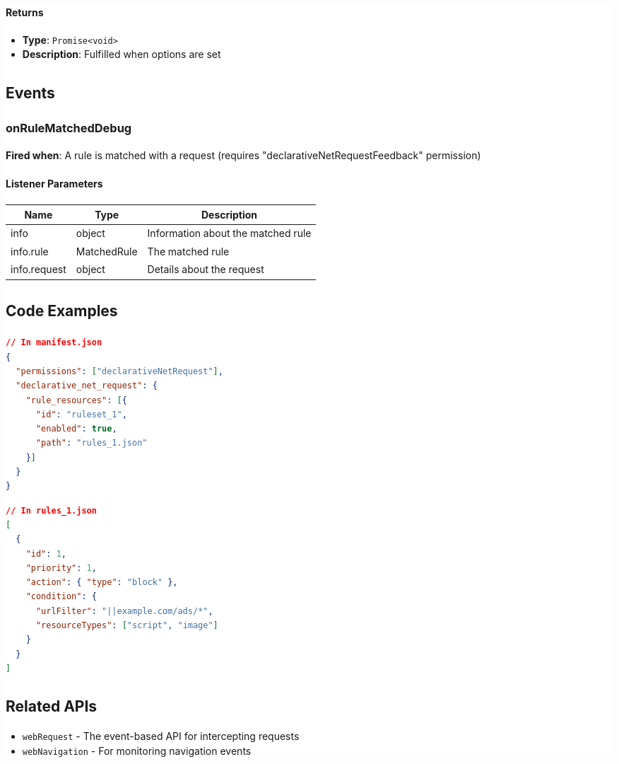 #### Returns
- **Type**: `Promise<void>`
- **Description**: Fulfilled when options are set

## Events
### onRuleMatchedDebug
**Fired when**: A rule is matched with a request (requires "declarativeNetRequestFeedback" permission)

#### Listener Parameters
| Name | Type | Description |
|------|------|-------------|
| info | object | Information about the matched rule |
| info.rule | MatchedRule | The matched rule |
| info.request | object | Details about the request |

## Code Examples
```json
// In manifest.json
{
  "permissions": ["declarativeNetRequest"],
  "declarative_net_request": {
    "rule_resources": [{
      "id": "ruleset_1",
      "enabled": true,
      "path": "rules_1.json"
    }]
  }
}
```

```json
// In rules_1.json
[
  {
    "id": 1,
    "priority": 1,
    "action": { "type": "block" },
    "condition": {
      "urlFilter": "||example.com/ads/*",
      "resourceTypes": ["script", "image"]
    }
  }
]
```

## Related APIs
- `webRequest` - The event-based API for intercepting requests
- `webNavigation` - For monitoring navigation events